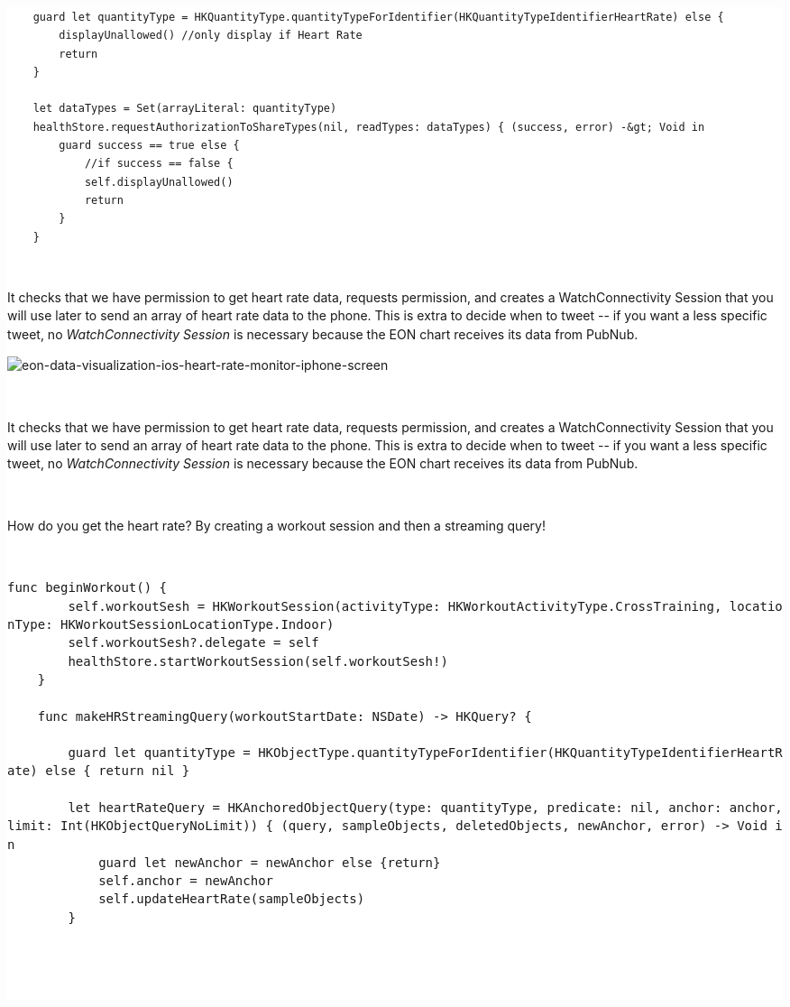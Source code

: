         guard let quantityType = HKQuantityType.quantityTypeForIdentifier(HKQuantityTypeIdentifierHeartRate) else {
            displayUnallowed() //only display if Heart Rate
            return
        }
        
        let dataTypes = Set(arrayLiteral: quantityType)
        healthStore.requestAuthorizationToShareTypes(nil, readTypes: dataTypes) { (success, error) -&gt; Void in
            guard success == true else {
                //if success == false {
                self.displayUnallowed()
                return
            }
        }
</pre>
&nbsp;

It checks that we have permission to get heart rate data, requests permission, and creates a WatchConnectivity Session that you will use later to send an array of heart rate data to the phone. This is extra to decide when to tweet -- if you want a less specific tweet, no <i>WatchConnectivity Session</i> is necessary because the EON chart receives its data from PubNub.

![eon-data-visualization-ios-heart-rate-monitor-iphone-screen](https://cloud.githubusercontent.com/assets/8932430/16638804/11001eb0-439f-11e6-93fa-3f98aed42520.jpeg)

&nbsp;

It checks that we have permission to get heart rate data, requests permission, and creates a WatchConnectivity Session that you will use later to send an array of heart rate data to the phone. This is extra to decide when to tweet -- if you want a less specific tweet, no <em>WatchConnectivity Session</em> is necessary because the EON chart receives its data from PubNub.

&nbsp;

How do you get the heart rate? By creating a workout session and then a streaming query!

&nbsp;
<pre class="EnlighterJSRAW" data-enlighter-language="raw">func beginWorkout() {
        self.workoutSesh = HKWorkoutSession(activityType: HKWorkoutActivityType.CrossTraining, locationType: HKWorkoutSessionLocationType.Indoor)
        self.workoutSesh?.delegate = self
        healthStore.startWorkoutSession(self.workoutSesh!)
    }
    
    func makeHRStreamingQuery(workoutStartDate: NSDate) -&gt; HKQuery? {
        
        guard let quantityType = HKObjectType.quantityTypeForIdentifier(HKQuantityTypeIdentifierHeartRate) else { return nil }
        
        let heartRateQuery = HKAnchoredObjectQuery(type: quantityType, predicate: nil, anchor: anchor, limit: Int(HKObjectQueryNoLimit)) { (query, sampleObjects, deletedObjects, newAnchor, error) -&gt; Void in
            guard let newAnchor = newAnchor else {return}
            self.anchor = newAnchor
            self.updateHeartRate(sampleObjects)
        }
        